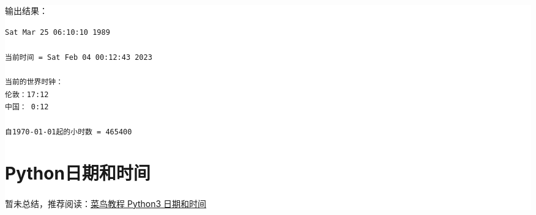 
输出结果：
```
Sat Mar 25 06:10:10 1989

当前时间 = Sat Feb 04 00:12:43 2023

当前的世界时钟：
伦敦：17:12
中国： 0:12

自1970-01-01起的小时数 = 465400
```

# Python日期和时间

暂未总结，推荐阅读：[菜鸟教程 Python3 日期和时间](https://www.runoob.com/python3/python3-date-time.html)

